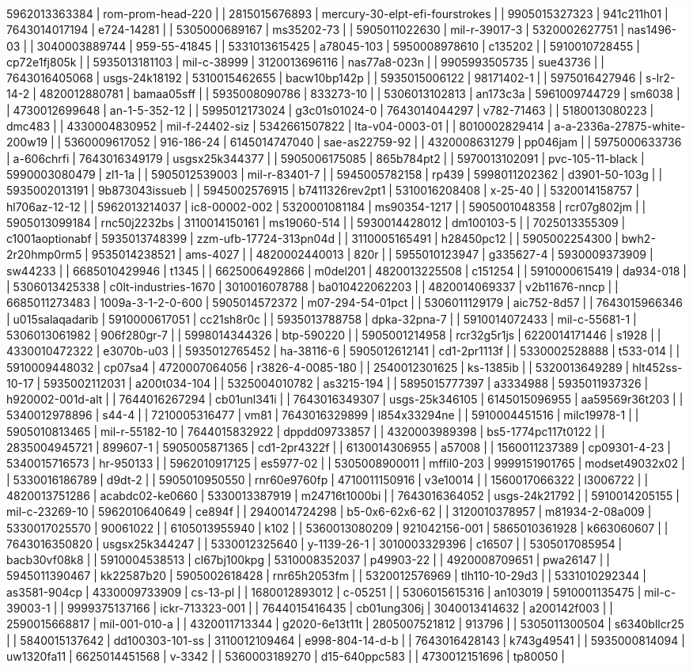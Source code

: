 5962013363384 | rom-prom-head-220 |  | 2815015676893 | mercury-30-elpt-efi-fourstrokes |  | 9905015327323 | 941c211h01 | 
7643014017194 | e724-14281 |  | 5305000689167 | ms35202-73 |  | 5905011022630 | mil-r-39017-3 | 
5320002627751 | nas1496-03 |  | 3040003889744 | 959-55-41845 |  | 5331013615425 | a78045-103 | 
5950008978610 | c135202 |  | 5910010728455 | cp72e1fj805k |  | 5935013181103 | mil-c-38999 | 
3120013696116 | nas77a8-023n |  | 9905993505735 | sue43736 |  | 7643016405068 | usgs-24k18192 | 
5310015462655 | bacw10bp142p |  | 5935015006122 | 98171402-1 |  | 5975016427946 | s-lr2-14-2 | 
4820012880781 | bamaa05sff |  | 5935008090786 | 833273-10 |  | 5306013102813 | an173c3a | 
5961009744729 | sm6038 |  | 4730012699648 | an-1-5-352-12 |  | 5995012173024 | g3c01s01024-0 | 
7643014044297 | v782-71463 |  | 5180013080223 | dmc483 |  | 4330004830952 | mil-f-24402-siz | 
5342661507822 | lta-v04-0003-01 |  | 8010002829414 | a-a-2336a-27875-white-200w19 |  | 5360009617052 | 916-186-24 | 
6145014747040 | sae-as22759-92 |  | 4320008631279 | pp046jam |  | 5975000633736 | a-606chrfi | 
7643016349179 | usgsx25k344377 |  | 5905006175085 | 865b784pt2 |  | 5970013102091 | pvc-105-11-black | 
5990003080479 | zl1-1a |  | 5905012539003 | mil-r-83401-7 |  | 5945005782158 | rp439 | 
5998011202362 | d3901-50-103g |  | 5935002013191 | 9b873043issueb |  | 5945002576915 | b7411326rev2pt1 | 
5310016208408 | x-25-40 |  | 5320014158757 | hl706az-12-12 |  | 5962013214037 | ic8-00002-002 | 
5320001081184 | ms90354-1217 |  | 5905001048358 | rcr07g802jm |  | 5905013099184 | rnc50j2232bs | 
3110014150161 | ms19060-514 |  | 5930014428012 | dm100103-5 |  | 7025013355309 | c1001aoptionabf | 
5935013748399 | zzm-ufb-17724-313pn04d |  | 3110005165491 | h28450pc12 |  | 5905002254300 | bwh2-2r20hmp0rm5 | 
9535014238521 | ams-4027 |  | 4820002440013 | 820r |  | 5955010123947 | g335627-4 | 
5930009373909 | sw44233 |  | 6685010429946 | t1345 |  | 6625006492866 | m0del201 | 
4820013225508 | c151254 |  | 5910000615419 | da934-018 |  | 5306013425338 | c0lt-industries-1670 | 
3010016078788 | ba010422062203 |  | 4820014069337 | v2b11676-nncp |  | 6685011273483 | 1009a-3-1-2-0-600 | 
5905014572372 | m07-294-54-01pct |  | 5306011129179 | aic752-8d57 |  | 7643015966346 | u015salaqadarib | 
5910000617051 | cc21sh8r0c |  | 5935013788758 | dpka-32pna-7 |  | 5910014072433 | mil-c-55681-1 | 
5306013061982 | 906f280gr-7 |  | 5998014344326 | btp-590220 |  | 5905001214958 | rcr32g5r1js | 
6220014171446 | s1928 |  | 4330010472322 | e3070b-u03 |  | 5935012765452 | ha-38116-6 | 
5905012612141 | cd1-2pr1113f |  | 5330002528888 | t533-014 |  | 5910009448032 | cp07sa4 | 
4720007064056 | r3826-4-0085-180 |  | 2540012301625 | ks-1385ib |  | 5320013649289 | hlt452ss-10-17 | 
5935002112031 | a200t034-104 |  | 5325004010782 | as3215-194 |  | 5895015777397 | a3334988 | 
5935011937326 | h920002-001d-alt |  | 7644016267294 | cb01unl341i |  | 7643016349307 | usgs-25k346105 | 
6145015096955 | aa59569r36t203 |  | 5340012978896 | s44-4 |  | 7210005316477 | vm81 | 
7643016329899 | l854x33294ne |  | 5910004451516 | milc19978-1 |  | 5905010813465 | mil-r-55182-10 | 
7644015832922 | dppdd09733857 |  | 4320003989398 | bs5-1774pc117t0122 |  | 2835004945721 | 899607-1 | 
5905005871365 | cd1-2pr4322f |  | 6130014306955 | a57008 |  | 1560011237389 | cp09301-4-23 | 
5340015716573 | hr-950133 |  | 5962010917125 | es5977-02 |  | 5305008900011 | mffil0-203 | 
9999151901765 | modset49032x02 |  | 5330016186789 | d9dt-2 |  | 5905010950550 | rnr60e9760fp | 
4710011150916 | v3e10014 |  | 1560017066322 | l3006722 |  | 4820013751286 | acabdc02-ke0660 | 
5330013387919 | m24716t1000bi |  | 7643016364052 | usgs-24k21792 |  | 5910014205155 | mil-c-23269-10 | 
5962010640649 | ce894f |  | 2940014724298 | b5-0x6-62x6-62 |  | 3120010378957 | m81934-2-08a009 | 
5330017025570 | 90061022 |  | 6105013955940 | k102 |  | 5360013080209 | 921042156-001 | 
5865010361928 | k663060607 |  | 7643016350820 | usgsx25k344247 |  | 5330012325640 | y-1139-26-1 | 
3010003329396 | c16507 |  | 5305017085954 | bacb30vf08k8 |  | 5910004538513 | cl67bj100kpg | 
5310008352037 | p49903-22 |  | 4920008709651 | pwa26147 |  | 5945011390467 | kk22587b20 | 
5905002618428 | rnr65h2053fm |  | 5320012576969 | tlh110-10-29d3 |  | 5331010292344 | as3581-904cp | 
4330009733909 | cs-13-pl |  | 1680012893012 | c-05251 |  | 5306015615316 | an103019 | 
5910001135475 | mil-c-39003-1 |  | 9999375137166 | ickr-713323-001 |  | 7644015416435 | cb01ung306j | 
3040013414632 | a200142f003 |  | 2590015668817 | mil-001-010-a |  | 4320011713344 | g2020-6e13t11t | 
2805007521812 | 913796 |  | 5305011300504 | s6340bllcr25 |  | 5840015137642 | dd100303-101-ss | 
3110012109464 | e998-804-14-d-b |  | 7643016428143 | k743g49541 |  | 5935000814094 | uw1320fa11 | 
6625014451568 | v-3342 |  | 5360003189270 | d15-640ppc583 |  | 4730012151696 | tp80050 | 